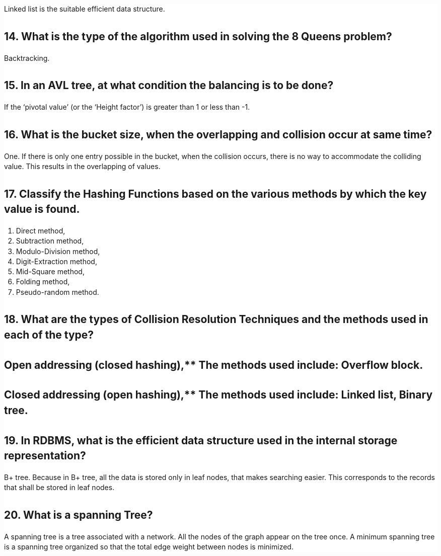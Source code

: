 Linked list is the suitable efficient data structure.

## 14. What is the type of the algorithm used in solving the 8 Queens problem?

Backtracking.

## 15. In an AVL tree, at what condition the balancing is to be done?

If the ‘pivotal value’ (or the ‘Height factor’) is greater than 1 or less than -1.

## 16. What is the bucket size, when the overlapping and collision occur at same time?

One. If there is only one entry possible in the bucket, when the collision occurs, there is no way to accommodate the colliding value. This results in the overlapping of values.

## 17. Classify the Hashing Functions based on the various methods by which the key value is found.

1. Direct method,
2. Subtraction method,
3. Modulo-Division method,
4. Digit-Extraction method,
5. Mid-Square method,
6. Folding method,
7. Pseudo-random method.

## 18. What are the types of Collision Resolution Techniques and the methods used in each of the type?

## Open addressing (closed hashing),\*\* The methods used include: Overflow block.

## Closed addressing (open hashing),\*\* The methods used include: Linked list, Binary tree.

## 19. In RDBMS, what is the efficient data structure used in the internal storage representation?

B+ tree. Because in B+ tree, all the data is stored only in leaf nodes, that makes searching easier. This corresponds to the records that shall be stored in leaf nodes.

## 20. What is a spanning Tree?

A spanning tree is a tree associated with a network. All the nodes of the graph appear on the tree once. A minimum spanning tree is a spanning tree organized so that the total edge weight between nodes is minimized.
